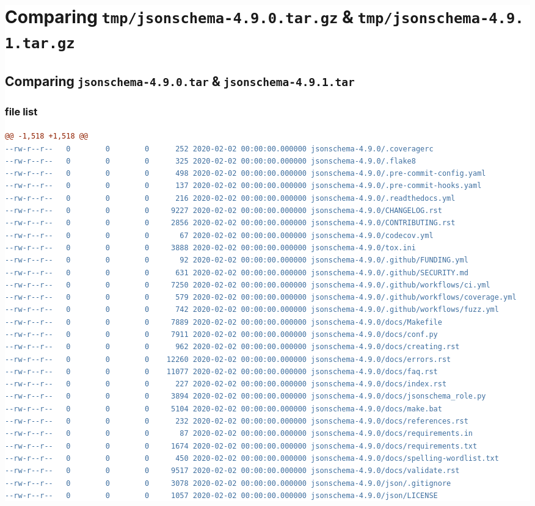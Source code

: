 # Comparing `tmp/jsonschema-4.9.0.tar.gz` & `tmp/jsonschema-4.9.1.tar.gz`

## Comparing `jsonschema-4.9.0.tar` & `jsonschema-4.9.1.tar`

### file list

```diff
@@ -1,518 +1,518 @@
--rw-r--r--   0        0        0      252 2020-02-02 00:00:00.000000 jsonschema-4.9.0/.coveragerc
--rw-r--r--   0        0        0      325 2020-02-02 00:00:00.000000 jsonschema-4.9.0/.flake8
--rw-r--r--   0        0        0      498 2020-02-02 00:00:00.000000 jsonschema-4.9.0/.pre-commit-config.yaml
--rw-r--r--   0        0        0      137 2020-02-02 00:00:00.000000 jsonschema-4.9.0/.pre-commit-hooks.yaml
--rw-r--r--   0        0        0      216 2020-02-02 00:00:00.000000 jsonschema-4.9.0/.readthedocs.yml
--rw-r--r--   0        0        0     9227 2020-02-02 00:00:00.000000 jsonschema-4.9.0/CHANGELOG.rst
--rw-r--r--   0        0        0     2856 2020-02-02 00:00:00.000000 jsonschema-4.9.0/CONTRIBUTING.rst
--rw-r--r--   0        0        0       67 2020-02-02 00:00:00.000000 jsonschema-4.9.0/codecov.yml
--rw-r--r--   0        0        0     3888 2020-02-02 00:00:00.000000 jsonschema-4.9.0/tox.ini
--rw-r--r--   0        0        0       92 2020-02-02 00:00:00.000000 jsonschema-4.9.0/.github/FUNDING.yml
--rw-r--r--   0        0        0      631 2020-02-02 00:00:00.000000 jsonschema-4.9.0/.github/SECURITY.md
--rw-r--r--   0        0        0     7250 2020-02-02 00:00:00.000000 jsonschema-4.9.0/.github/workflows/ci.yml
--rw-r--r--   0        0        0      579 2020-02-02 00:00:00.000000 jsonschema-4.9.0/.github/workflows/coverage.yml
--rw-r--r--   0        0        0      742 2020-02-02 00:00:00.000000 jsonschema-4.9.0/.github/workflows/fuzz.yml
--rw-r--r--   0        0        0     7889 2020-02-02 00:00:00.000000 jsonschema-4.9.0/docs/Makefile
--rw-r--r--   0        0        0     7911 2020-02-02 00:00:00.000000 jsonschema-4.9.0/docs/conf.py
--rw-r--r--   0        0        0      962 2020-02-02 00:00:00.000000 jsonschema-4.9.0/docs/creating.rst
--rw-r--r--   0        0        0    12260 2020-02-02 00:00:00.000000 jsonschema-4.9.0/docs/errors.rst
--rw-r--r--   0        0        0    11077 2020-02-02 00:00:00.000000 jsonschema-4.9.0/docs/faq.rst
--rw-r--r--   0        0        0      227 2020-02-02 00:00:00.000000 jsonschema-4.9.0/docs/index.rst
--rw-r--r--   0        0        0     3894 2020-02-02 00:00:00.000000 jsonschema-4.9.0/docs/jsonschema_role.py
--rw-r--r--   0        0        0     5104 2020-02-02 00:00:00.000000 jsonschema-4.9.0/docs/make.bat
--rw-r--r--   0        0        0      232 2020-02-02 00:00:00.000000 jsonschema-4.9.0/docs/references.rst
--rw-r--r--   0        0        0       87 2020-02-02 00:00:00.000000 jsonschema-4.9.0/docs/requirements.in
--rw-r--r--   0        0        0     1674 2020-02-02 00:00:00.000000 jsonschema-4.9.0/docs/requirements.txt
--rw-r--r--   0        0        0      450 2020-02-02 00:00:00.000000 jsonschema-4.9.0/docs/spelling-wordlist.txt
--rw-r--r--   0        0        0     9517 2020-02-02 00:00:00.000000 jsonschema-4.9.0/docs/validate.rst
--rw-r--r--   0        0        0     3078 2020-02-02 00:00:00.000000 jsonschema-4.9.0/json/.gitignore
--rw-r--r--   0        0        0     1057 2020-02-02 00:00:00.000000 jsonschema-4.9.0/json/LICENSE
```